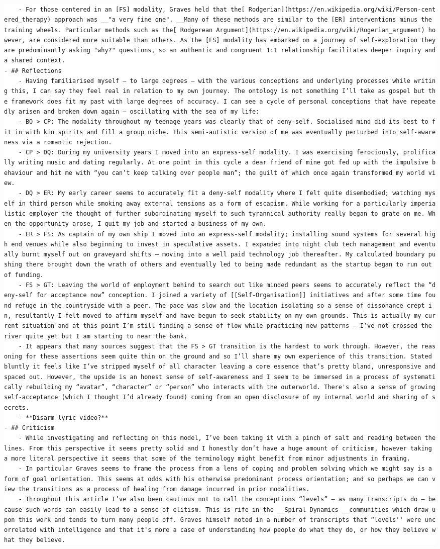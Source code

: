        - For those centered in an [FS] modality, Graves held that the[ Rodgerian](https://en.wikipedia.org/wiki/Person-centered_therapy) approach was __"a very fine one". __Many of these methods are similar to the [ER] interventions minus the training wheels. Particular methods such as the[ Rodgerean Argument](https://en.wikipedia.org/wiki/Rogerian_argument) however, are considered more suitable than others. As the [FS] modality has embarked on a journey of self-exploration they are predominantly asking "why?" questions, so an authentic and congruent 1:1 relationship facilitates deeper inquiry and a shared context.
    - ## Reflections
        - Having familiarised myself – to large degrees – with the various conceptions and underlying processes while writing this, I can say they feel real in relation to my own journey. The ontology is not something I’ll take as gospel but the framework does fit my past with large degrees of accuracy. I can see a cycle of personal conceptions that have repeatedly arisen and broken down again – oscillating with the sea of my life:
        - BO > CP: The modality throughout my teenage years was clearly that of deny-self. Socialised mind did its best to fit in with kin spirits and fill a group niche. This semi-autistic version of me was eventually perturbed into self-awareness via a romantic rejection.
        - CP > DQ: During my university years I moved into an express-self modality. I was exercising ferociously, prolifically writing music and dating regularly. At one point in this cycle a dear friend of mine got fed up with the impulsive behaviour and hit me with “you can’t keep talking over people man”; the guilt of which once again transformed my world view.
        - DQ > ER: My early career seems to accurately fit a deny-self modality where I felt quite disembodied; watching myself in third person while smoking away external tensions as a form of escapism. While working for a particularly imperialistic employer the thought of further subordinating myself to such tyrannical authority really began to grate on me. When the opportunity arose, I quit my job and started a business of my own.
        - ER > FS: As captain of my own ship I moved into an express-self modality; installing sound systems for several high end venues while also beginning to invest in speculative assets. I expanded into night club tech management and eventually burnt myself out on graveyard shifts – moving into a well paid technology job thereafter. My calculated boundary pushing there brought down the wrath of others and eventually led to being made redundant as the startup began to run out of funding.
        - FS > GT: Leaving the world of employment behind to search out like minded peers seems to accurately reflect the “deny-self for acceptance now” conception. I joined a variety of [[Self-Organisation]] initiatives and after some time found refuge in the countryside with a peer. The pace was slow and the location isolating so a sense of dissonance crept in, resultantly I felt moved to affirm myself and have begun to seek stability on my own grounds. This is actually my current situation and at this point I’m still finding a sense of flow while practicing new patterns – I’ve not crossed the river quite yet but I am starting to near the bank.
        - It appears that many sources suggest that the FS > GT transition is the hardest to work through. However, the reasoning for these assertions seem quite thin on the ground and so I’ll share my own experience of this transition. Stated bluntly it feels like I’ve stripped myself of all character leaving a core essence that’s pretty bland, unresponsive and spaced out. However, the upside is an honest sense of self-awareness and I seem to be immersed in a process of systematically rebuilding my “avatar”, “character” or “person” who interacts with the outerworld. There's also a sense of growing self-acceptance (which I thought I’d already found) coming from an open disclosure of my internal world and sharing of secrets.
        - **Disarm lyric video?**
    - ## Criticism
        - While investigating and reflecting on this model, I’ve been taking it with a pinch of salt and reading between the lines. From this perspective it seems pretty solid and I honestly don’t have a huge amount of criticism, however taking a more literal perspective it seems that some of the terminology might benefit from minor adjustments in framing.
        - In particular Graves seems to frame the process from a lens of coping and problem solving which we might say is a form of goal orientation. This seems at odds with his otherwise predominant process orientation; and so perhaps we can view the transitions as a process of healing from damage incurred in prior modalities.
        - Throughout this article I’ve also been cautious not to call the conceptions “levels” – as many transcripts do – because such words can easily lead to a sense of elitism. This is rife in the __Spiral Dynamics __communities which draw upon this work and tends to turn many people off. Graves himself noted in a number of transcripts that “levels'' were uncorrelated with intelligence and that it's more a case of understanding how people do what they do, or how they believe what they believe.